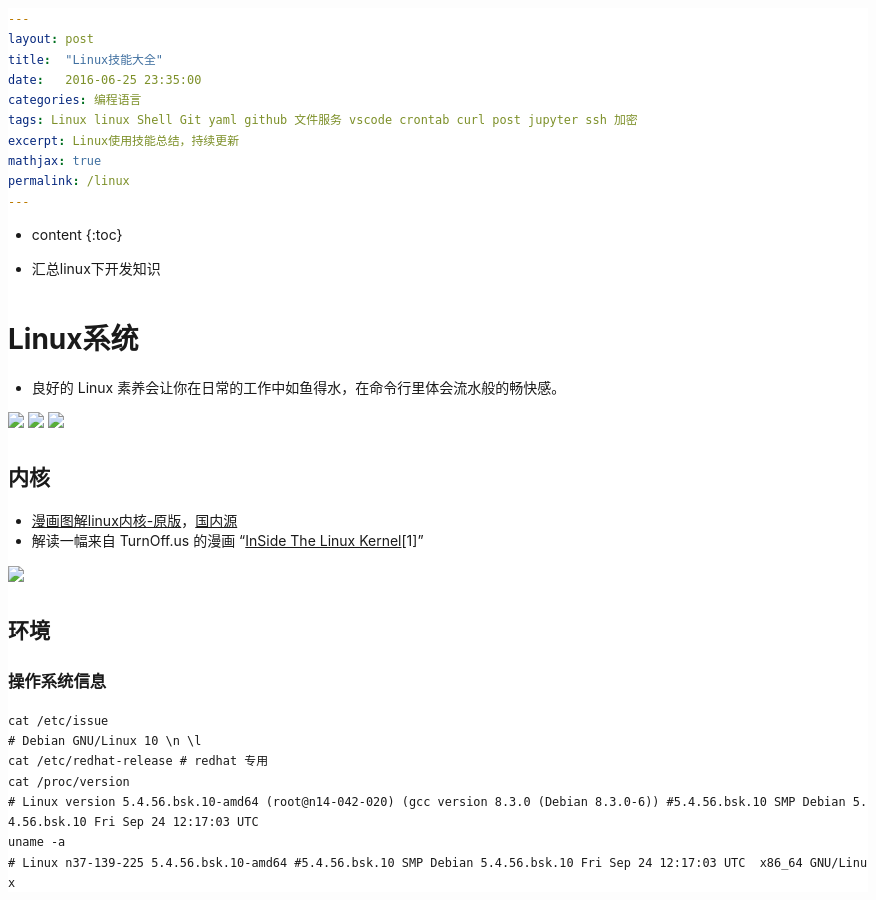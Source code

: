```yaml
---
layout: post
title:  "Linux技能大全"
date:   2016-06-25 23:35:00
categories: 编程语言
tags: Linux linux Shell Git yaml github 文件服务 vscode crontab curl post jupyter ssh 加密
excerpt: Linux使用技能总结，持续更新
mathjax: true
permalink: /linux
---
```

* content
{:toc}

- 汇总linux下开发知识

# Linux系统

- 良好的 Linux 素养会让你在日常的工作中如鱼得水，在命令行里体会流水般的畅快感。

![](https://raw.githubusercontent.com/woaielf/woaielf.github.io/master/_posts/Pic/1709/170915-1.png)
![](https://raw.githubusercontent.com/woaielf/woaielf.github.io/master/_posts/Pic/1709/170915-2.png)
![](https://raw.githubusercontent.com/woaielf/woaielf.github.io/master/_posts/Pic/1709/170915-3.png)

## 内核

- [漫画图解linux内核-原版](http://www.techug.com/post/carton-inside-the-linux-kernel.html)，[国内源](https://blog.csdn.net/passerbysrs/article/details/81604498)
- 解读一幅来自 TurnOff.us 的漫画 “[InSide The Linux Kernel](http://turnoff.us/geek/inside-the-linux-kernel/)[1]” 

![](https://static.oschina.net/uploads/space/2017/0206/122129_TqPO_12.jpeg)

## 环境

### 操作系统信息

```shell
cat /etc/issue
# Debian GNU/Linux 10 \n \l
cat /etc/redhat-release # redhat 专用
cat /proc/version
# Linux version 5.4.56.bsk.10-amd64 (root@n14-042-020) (gcc version 8.3.0 (Debian 8.3.0-6)) #5.4.56.bsk.10 SMP Debian 5.4.56.bsk.10 Fri Sep 24 12:17:03 UTC 
uname -a 
# Linux n37-139-225 5.4.56.bsk.10-amd64 #5.4.56.bsk.10 SMP Debian 5.4.56.bsk.10 Fri Sep 24 12:17:03 UTC  x86_64 GNU/Linux
```
